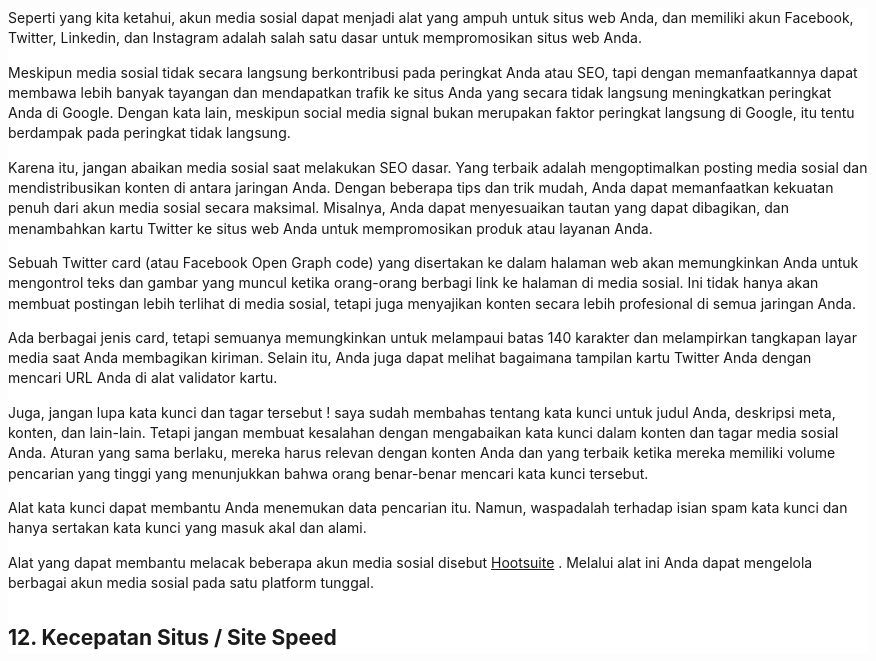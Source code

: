Seperti yang kita ketahui, akun media sosial dapat menjadi alat yang ampuh untuk situs web Anda, dan memiliki akun Facebook, Twitter, Linkedin, dan Instagram adalah salah satu dasar untuk mempromosikan situs web Anda.

Meskipun media sosial tidak secara langsung berkontribusi pada peringkat Anda atau SEO, tapi dengan memanfaatkannya dapat membawa lebih banyak tayangan dan mendapatkan trafik ke situs Anda yang secara tidak langsung meningkatkan peringkat Anda di Google. Dengan kata lain, meskipun social media signal bukan merupakan faktor peringkat langsung di Google, itu tentu berdampak pada peringkat tidak langsung.

Karena itu, jangan abaikan media sosial saat melakukan SEO dasar. Yang terbaik adalah mengoptimalkan posting media sosial dan mendistribusikan konten di antara jaringan Anda. Dengan beberapa tips dan trik mudah, Anda dapat memanfaatkan kekuatan penuh dari akun media sosial secara maksimal.
Misalnya, Anda dapat menyesuaikan tautan yang dapat dibagikan, dan menambahkan kartu Twitter ke situs web Anda untuk mempromosikan produk atau layanan Anda.

Sebuah Twitter card (atau Facebook Open Graph code) yang disertakan ke dalam halaman web akan memungkinkan Anda untuk mengontrol teks dan gambar yang muncul ketika orang-orang berbagi link ke halaman di media sosial. Ini tidak hanya akan membuat postingan lebih terlihat di media sosial, tetapi juga menyajikan konten secara lebih profesional di semua jaringan Anda.

Ada berbagai jenis card, tetapi semuanya memungkinkan untuk melampaui batas 140 karakter dan melampirkan tangkapan layar media saat Anda membagikan kiriman. Selain itu, Anda juga dapat melihat bagaimana tampilan kartu Twitter Anda dengan mencari URL Anda di alat validator kartu.

Juga, jangan lupa kata kunci dan tagar tersebut ! saya sudah membahas tentang kata kunci untuk judul Anda, deskripsi meta, konten, dan lain-lain. Tetapi jangan membuat kesalahan dengan mengabaikan kata kunci dalam konten dan tagar media sosial Anda. Aturan yang sama berlaku, mereka harus relevan dengan konten Anda dan yang terbaik ketika mereka memiliki volume pencarian yang tinggi yang menunjukkan bahwa orang benar-benar mencari kata kunci tersebut.

Alat kata kunci dapat membantu Anda menemukan data pencarian itu. Namun, waspadalah terhadap isian spam kata kunci dan hanya sertakan kata kunci yang masuk akal dan alami.

Alat yang dapat membantu melacak beberapa akun media sosial disebut [Hootsuite](https://hootsuite.com/) . Melalui alat ini Anda dapat mengelola berbagai akun media sosial pada satu platform tunggal. 


## 12. Kecepatan Situs / Site Speed
